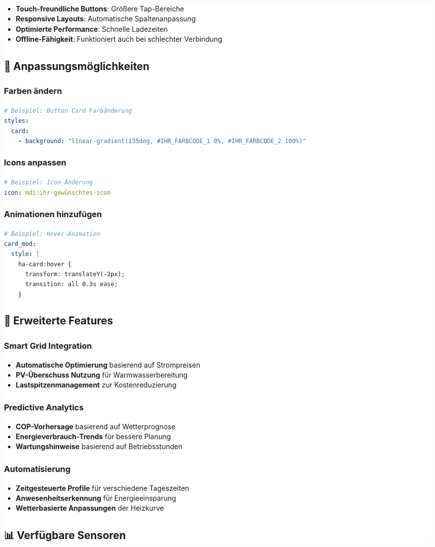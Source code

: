 - **Touch-freundliche Buttons**: Größere Tap-Bereiche
- **Responsive Layouts**: Automatische Spaltenanpassung
- **Optimierte Performance**: Schnelle Ladezeiten
- **Offline-Fähigkeit**: Funktioniert auch bei schlechter Verbindung

## 🔧 Anpassungsmöglichkeiten

### Farben ändern
```yaml
# Beispiel: Button Card Farbänderung
styles:
  card:
    - background: "linear-gradient(135deg, #IHR_FARBCODE_1 0%, #IHR_FARBCODE_2 100%)"
```

### Icons anpassen
```yaml
# Beispiel: Icon-Änderung
icon: mdi:ihr-gewünschtes-icon
```

### Animationen hinzufügen
```yaml
# Beispiel: Hover-Animation
card_mod:
  style: |
    ha-card:hover {
      transform: translateY(-2px);
      transition: all 0.3s ease;
    }
```

## 🚀 Erweiterte Features

### Smart Grid Integration
- **Automatische Optimierung** basierend auf Strompreisen
- **PV-Überschuss Nutzung** für Warmwasserbereitung
- **Lastspitzenmanagement** zur Kostenreduzierung

### Predictive Analytics
- **COP-Vorhersage** basierend auf Wetterprognose
- **Energieverbrauch-Trends** für bessere Planung
- **Wartungshinweise** basierend auf Betriebsstunden

### Automatisierung
- **Zeitgesteuerte Profile** für verschiedene Tageszeiten
- **Anwesenheitserkennung** für Energieeinsparung
- **Wetterbasierte Anpassungen** der Heizkurve

## 📊 Verfügbare Sensoren
